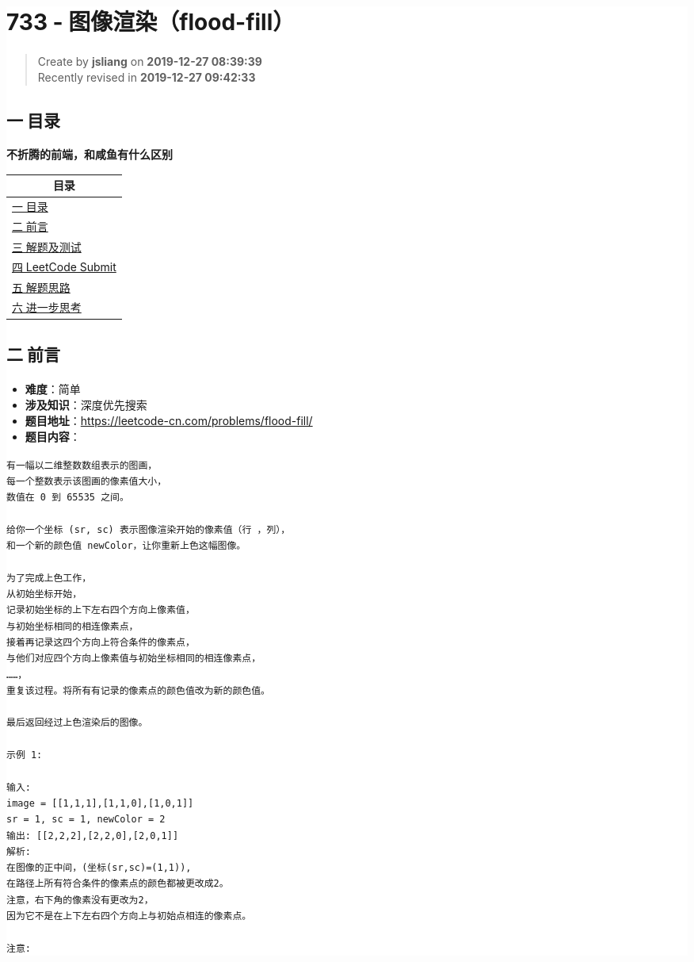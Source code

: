 733 - 图像渲染（flood-fill）
===

> Create by **jsliang** on **2019-12-27 08:39:39**  
> Recently revised in **2019-12-27 09:42:33**

## 一 目录

**不折腾的前端，和咸鱼有什么区别**

| 目录 |
| --- | 
| [一 目录](#chapter-one) | 
| [二 前言](#chapter-two) |
| [三 解题及测试](#chapter-three) |
| [四 LeetCode Submit](#chapter-four) |
| [五 解题思路](#chapter-five) |
| [六 进一步思考](#chapter-six) |

## 二 前言



* **难度**：简单
* **涉及知识**：深度优先搜索
* **题目地址**：https://leetcode-cn.com/problems/flood-fill/
* **题目内容**：

```
有一幅以二维整数数组表示的图画，
每一个整数表示该图画的像素值大小，
数值在 0 到 65535 之间。

给你一个坐标 (sr, sc) 表示图像渲染开始的像素值（行 ，列），
和一个新的颜色值 newColor，让你重新上色这幅图像。

为了完成上色工作，
从初始坐标开始，
记录初始坐标的上下左右四个方向上像素值，
与初始坐标相同的相连像素点，
接着再记录这四个方向上符合条件的像素点，
与他们对应四个方向上像素值与初始坐标相同的相连像素点，
……，
重复该过程。将所有有记录的像素点的颜色值改为新的颜色值。

最后返回经过上色渲染后的图像。

示例 1:

输入: 
image = [[1,1,1],[1,1,0],[1,0,1]]
sr = 1, sc = 1, newColor = 2
输出: [[2,2,2],[2,2,0],[2,0,1]]
解析: 
在图像的正中间，(坐标(sr,sc)=(1,1)),
在路径上所有符合条件的像素点的颜色都被更改成2。
注意，右下角的像素没有更改为2，
因为它不是在上下左右四个方向上与初始点相连的像素点。

注意:

```